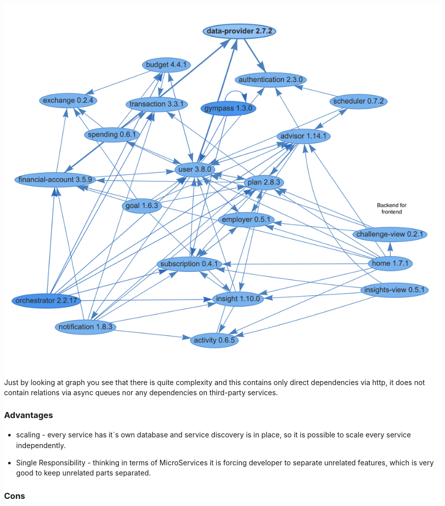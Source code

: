 ![Current Microservice architecture graph](_media/microservices-current-commented2.png)

Just by looking at graph you see that there is quite complexity and this contains only direct dependencies via http, it does not contain relations via async queues nor any dependencies on third-party services.

### Advantages

* scaling - every service has it`s own database and service discovery is in place, so it is possible to scale every service independently.

* Single Responsibility - thinking in terms of MicroServices it is forcing developer to separate unrelated features, which is very good to keep unrelated parts separated.

### Cons
